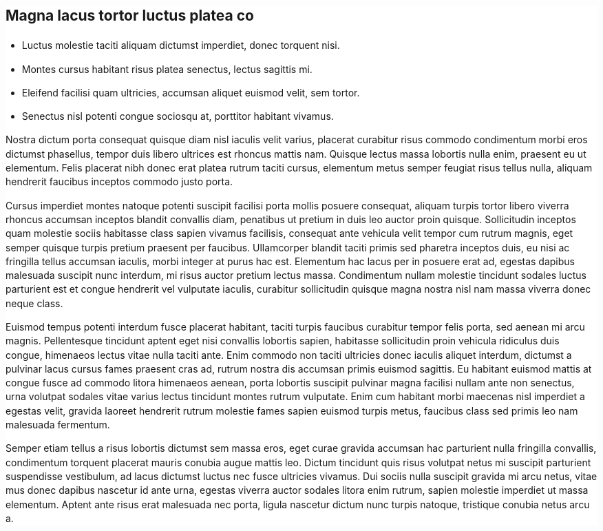 ## Magna lacus tortor luctus platea co

- Luctus molestie taciti aliquam dictumst imperdiet, donec torquent nisi.

- Montes cursus habitant risus platea senectus, lectus sagittis mi.

- Eleifend facilisi quam ultricies, accumsan aliquet euismod velit, sem tortor.

- Senectus nisl potenti congue sociosqu at, porttitor habitant vivamus.

Nostra dictum porta consequat quisque diam nisl iaculis velit varius, placerat curabitur risus commodo condimentum morbi
eros dictumst phasellus, tempor duis libero ultrices est rhoncus mattis nam. Quisque lectus massa lobortis nulla enim,
praesent eu ut elementum. Felis placerat nibh donec erat platea rutrum taciti cursus, elementum metus semper feugiat
risus tellus nulla, aliquam hendrerit faucibus inceptos commodo justo porta.

Cursus imperdiet montes natoque potenti suscipit facilisi porta mollis posuere consequat, aliquam turpis tortor libero
viverra rhoncus accumsan inceptos blandit convallis diam, penatibus ut pretium in duis leo auctor proin quisque.
Sollicitudin inceptos quam molestie sociis habitasse class sapien vivamus facilisis, consequat ante vehicula velit
tempor cum rutrum magnis, eget semper quisque turpis pretium praesent per faucibus. Ullamcorper blandit taciti primis
sed pharetra inceptos duis, eu nisi ac fringilla tellus accumsan iaculis, morbi integer at purus hac est. Elementum hac
lacus per in posuere erat ad, egestas dapibus malesuada suscipit nunc interdum, mi risus auctor pretium lectus massa.
Condimentum nullam molestie tincidunt sodales luctus parturient est et congue hendrerit vel vulputate iaculis, curabitur
sollicitudin quisque magna nostra nisl nam massa viverra donec neque class.

Euismod tempus potenti interdum fusce placerat habitant, taciti turpis faucibus curabitur tempor felis porta, sed aenean
mi arcu magnis. Pellentesque tincidunt aptent eget nisi convallis lobortis sapien, habitasse sollicitudin proin vehicula
ridiculus duis congue, himenaeos lectus vitae nulla taciti ante. Enim commodo non taciti ultricies donec iaculis aliquet
interdum, dictumst a pulvinar lacus cursus fames praesent cras ad, rutrum nostra dis accumsan primis euismod sagittis.
Eu habitant euismod mattis at congue fusce ad commodo litora himenaeos aenean, porta lobortis suscipit pulvinar magna
facilisi nullam ante non senectus, urna volutpat sodales vitae varius lectus tincidunt montes rutrum vulputate. Enim cum
habitant morbi maecenas nisl imperdiet a egestas velit, gravida laoreet hendrerit rutrum molestie fames sapien euismod
turpis metus, faucibus class sed primis leo nam malesuada fermentum.

Semper etiam tellus a risus lobortis dictumst sem massa eros, eget curae gravida accumsan hac parturient nulla fringilla
convallis, condimentum torquent placerat mauris conubia augue mattis leo. Dictum tincidunt quis risus volutpat netus mi
suscipit parturient suspendisse vestibulum, ad lacus dictumst luctus nec fusce ultricies vivamus. Dui sociis nulla
suscipit gravida mi arcu netus, vitae mus donec dapibus nascetur id ante urna, egestas viverra auctor sodales litora
enim rutrum, sapien molestie imperdiet ut massa elementum. Aptent ante risus erat malesuada nec porta, ligula nascetur
dictum nunc turpis natoque, tristique conubia netus arcu a.
